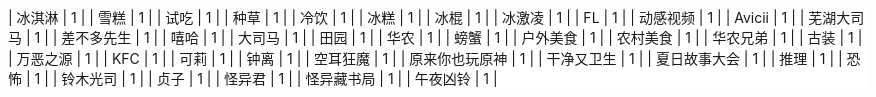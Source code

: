 | 冰淇淋 | 1 |
| 雪糕 | 1 |
| 试吃 | 1 |
| 种草 | 1 |
| 冷饮 | 1 |
| 冰糕 | 1 |
| 冰棍 | 1 |
| 冰激凌 | 1 |
| FL | 1 |
| 动感视频 | 1 |
| Avicii | 1 |
| 芜湖大司马 | 1 |
| 差不多先生 | 1 |
| 嘻哈 | 1 |
| 大司马 | 1 |
| 田园 | 1 |
| 华农 | 1 |
| 螃蟹 | 1 |
| 户外美食 | 1 |
| 农村美食 | 1 |
| 华农兄弟 | 1 |
| 古装 | 1 |
| 万恶之源 | 1 |
| KFC | 1 |
| 可莉 | 1 |
| 钟离 | 1 |
| 空耳狂魔 | 1 |
| 原来你也玩原神 | 1 |
| 干净又卫生 | 1 |
| 夏日故事大会 | 1 |
| 推理 | 1 |
| 恐怖 | 1 |
| 铃木光司 | 1 |
| 贞子 | 1 |
| 怪异君 | 1 |
| 怪异藏书局 | 1 |
| 午夜凶铃 | 1 |